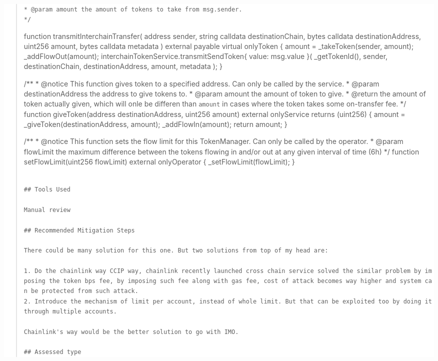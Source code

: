 >     * @param amount the amount of tokens to take from msg.sender.
>     */
>    function transmitInterchainTransfer(
>        address sender,
>        string calldata destinationChain,
>        bytes calldata destinationAddress,
>        uint256 amount,
>        bytes calldata metadata
>    ) external payable virtual onlyToken {
>        amount = _takeToken(sender, amount);
>        _addFlowOut(amount);
>        interchainTokenService.transmitSendToken{ value: msg.value }(
>            _getTokenId(),
>            sender,
>            destinationChain,
>            destinationAddress,
>            amount,
>            metadata
>        );
>    }
>
>    /**
>     * @notice This function gives token to a specified address. Can only be called by the service.
>     * @param destinationAddress the address to give tokens to.
>     * @param amount the amount of token to give.
>     * @return the amount of token actually given, which will onle be differen than `amount` in cases where the token takes some on-transfer fee.
>     */
>    function giveToken(address destinationAddress, uint256 amount) external onlyService returns (uint256) {
>        amount = _giveToken(destinationAddress, amount);
>        _addFlowIn(amount);
>        return amount;
>    }
>
>    /**
>     * @notice This function sets the flow limit for this TokenManager. Can only be called by the operator.
>     * @param flowLimit the maximum difference between the tokens flowing in and/or out at any given interval of time (6h)
>     */
>    function setFlowLimit(uint256 flowLimit) external onlyOperator {
>        _setFlowLimit(flowLimit);
>    }
>```
>
>## Tools Used
>
>Manual review
>
>## Recommended Mitigation Steps
>
>There could be many solution for this one. But two solutions from top of my head are:
>
>1. Do the chainlink way CCIP way, chainlink recently launched cross chain service solved the similar problem by imposing the token bps fee, by imposing such fee along with gas fee, cost of attack becomes way higher and system can be protected from such attack.
>2. Introduce the mechanism of limit per account, instead of whole limit. But that can be exploited too by doing it through multiple accounts.
>
>Chainlink's way would be the better solution to go with IMO.
>
>## Assessed type
